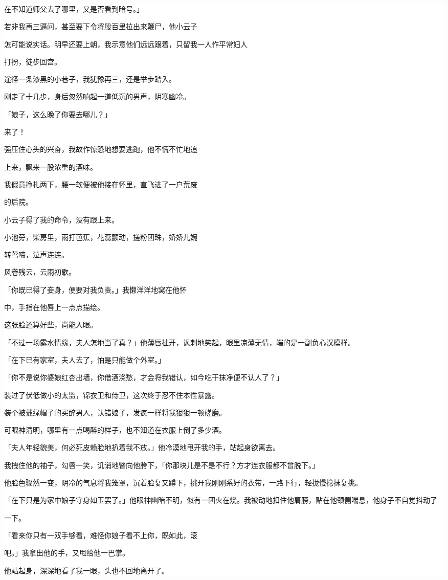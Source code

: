 在不知道师父去了哪里，又是否看到暗号。」

若非我再三逼问，甚至要下令将殷百里拉出来鞭尸，他小云子

怎可能说实话。明早还要上朝，我示意他们远远跟着，只留我一人作平常妇人

打扮，徒步回宫。

途径一条漆黑的小巷子，我犹豫再三，还是举步踏入。

刚走了十几步，身后忽然响起一道低沉的男声，阴寒幽冷。

「娘子，这么晚了你要去哪儿？」

来了！

强压住心头的兴奋，我故作惊恐地想要逃跑，他不慌不忙地追

上来，飘来一股浓重的酒味。

我假意挣扎两下，腰一软便被他接在怀里，直飞进了一户荒废

的后院。

小云子得了我的命令，没有跟上来。

小池旁，柴房里，雨打芭蕉，花蕊颤动，搓粉团珠，娇娇儿婉

转莺啼，泣声连连。

风卷残云，云雨初歇。

「你既已得了妾身，便要对我负责。」我懒洋洋地窝在他怀

中，手指在他唇上一点点描绘。

这张脸还算好些，尚能入眼。

「不过一场露水情缘，夫人怎地当了真？」他薄唇扯开，讽刺地笑起，眼里凉薄无情，端的是一副负心汉模样。

「在下已有家室，夫人去了，怕是只能做个外室。」

「你不是说你婆娘红杏出墙，你借酒浇愁，才会将我错认，如今吃干抹净便不认人了？」

装过了伏低做小的太监，锦衣卫和侍卫，这次终于忍不住本性暴露。

装个被戴绿帽子的买醉男人，认错娘子，发疯一样将我狠狠一顿磋磨。

可眼神清明，哪里有一点喝醉的样子，也不知道在衣服上倒了多少酒。

「夫人年轻貌美，何必死皮赖脸地扒着我不放。」他冷漠地甩开我的手，站起身欲离去。

我拽住他的袖子，勾唇一笑，讥诮地瞥向他胯下，「你那块儿是不是不行？方才连衣服都不曾脱下。」

他脸色骤然一变，阴冷的气息将我笼罩，沉着脸复又蹲下，挑开我刚刚系好的衣带，一路下行，轻拢慢捻抹复挑。

「在下只是为家中娘子守身如玉罢了。」他眼神幽暗不明，似有一团火在烧。我被动地扣住他肩膀，贴在他颈侧喘息，他身子不自觉抖动了

一下。

「看来你只有一双手够看，难怪你娘子看不上你，既如此，滚

吧。」我拿出他的手，又甩给他一巴掌。

他站起身，深深地看了我一眼，头也不回地离开了。
